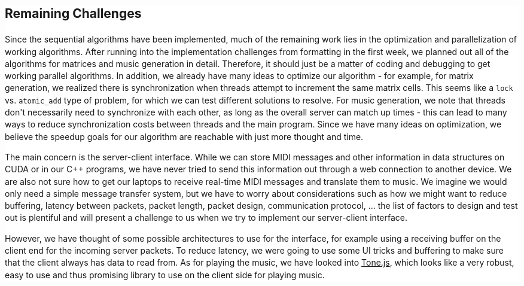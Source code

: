 ## Remaining Challenges

Since the sequential algorithms have been implemented, much of the remaining work lies in the optimization and parallelization of working algorithms. After running into the implementation challenges from formatting in the first week, we planned out all of the algorithms for matrices and music generation in detail. Therefore, it should just be a matter of coding and debugging to get working parallel algorithms. In addition, we already have many ideas to optimize our algorithm - for example, for matrix generation, we realized there is synchronization when threads attempt to increment the same matrix cells. This seems like a `lock` vs. `atomic_add` type of problem, for which we can test different solutions to resolve. For music generation, we note that threads don't necessarily need to synchronize with each other, as long as the overall server can match up times - this can lead to many ways to reduce synchronization costs between threads and the main program. Since we have many ideas on optimization, we believe the speedup goals for our algorithm are reachable with just more thought and time.

The main concern is the server-client interface. While we can store MIDI messages and other information in data structures on CUDA or in our C++ programs, we have never tried to send this information out through a web connection to another device. We are also not sure how to get our laptops to receive real-time MIDI messages and translate them to music. We imagine we would only need a simple message transfer system, but we have to worry about considerations such as how we might want to reduce buffering, latency between packets, packet length, packet design, communication protocol, ... the list of factors to design and test out is plentiful and will present a challenge to us when we try to implement our server-client interface.

However, we have thought of some possible architectures to use for the interface, for example using a receiving buffer on the client end for the incoming server packets. To reduce latency, we were going to use some UI tricks and buffering to make sure that the client always has data to read from. As for playing the music, we have looked into [Tone.js](https://github.com/Tonejs/Tone.js/), which looks like a very robust, easy to use and thus promising library to use on the client side for playing music.